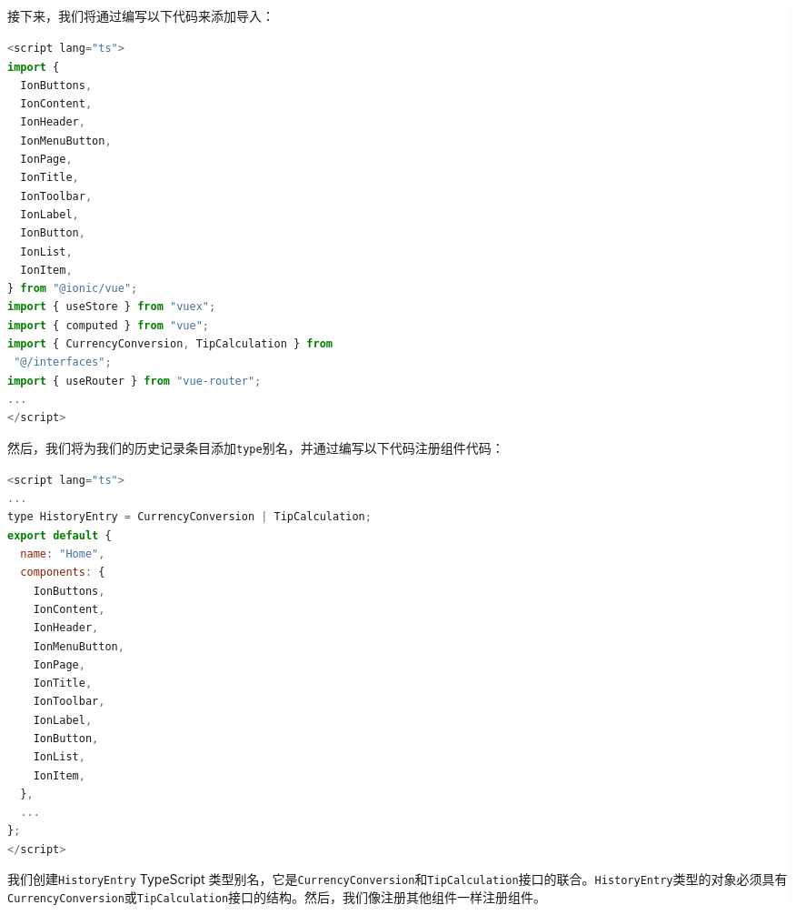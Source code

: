 接下来，我们将通过编写以下代码来添加导入：

```js
<script lang="ts">
import {
  IonButtons,
  IonContent,
  IonHeader,
  IonMenuButton,
  IonPage,
  IonTitle,
  IonToolbar,
  IonLabel,
  IonButton,
  IonList,
  IonItem,
} from "@ionic/vue";
import { useStore } from "vuex";
import { computed } from "vue";
import { CurrencyConversion, TipCalculation } from 
 "@/interfaces";
import { useRouter } from "vue-router";
...
</script>
```

然后，我们将为我们的历史记录条目添加`type`别名，并通过编写以下代码注册组件代码：

```js
<script lang="ts">
...
type HistoryEntry = CurrencyConversion | TipCalculation;
export default {
  name: "Home",
  components: {
    IonButtons,
    IonContent,
    IonHeader,
    IonMenuButton,
    IonPage,
    IonTitle,
    IonToolbar,
    IonLabel,
    IonButton,
    IonList,
    IonItem,
  },
  ...
};
</script>
```

我们创建`HistoryEntry` TypeScript 类型别名，它是`CurrencyConversion`和`TipCalculation`接口的联合。`HistoryEntry`类型的对象必须具有`CurrencyConversion`或`TipCalculation`接口的结构。然后，我们像注册其他组件一样注册组件。
